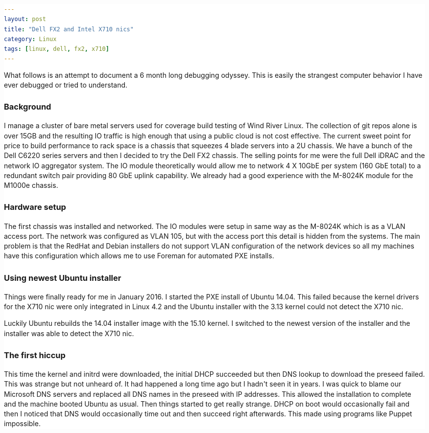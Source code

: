 ```yaml
---
layout: post
title: "Dell FX2 and Intel X710 nics"
category: Linux
tags: [linux, dell, fx2, x710]
---
```


What follows is an attempt to document a 6 month long debugging
odyssey. This is easily the strangest computer behavior I have ever
debugged or tried to understand.

### Background

I manage a cluster of bare metal servers used for coverage build
testing of Wind River Linux. The collection of git repos alone is over
15GB and the resulting IO traffic is high enough that using a public
cloud is not cost effective. The current sweet point for price to
build performance to rack space is a chassis that squeezes 4 blade
servers into a 2U chassis. We have a bunch of the Dell C6220 series
servers and then I decided to try the Dell FX2 chassis. The selling
points for me were the full Dell iDRAC and the network IO aggregator
system. The IO module theoretically would allow me to network 4 X
10GbE per system (160 GbE total) to a redundant switch pair providing
80 GbE uplink capability. We already had a good experience with the
M-8024K module for the M1000e chassis.

### Hardware setup

The first chassis was installed and networked. The IO modules were
setup in same way as the M-8024K which is as a VLAN access port. The
network was configured as VLAN 105, but with the access port this
detail is hidden from the systems. The main problem is that the RedHat
and Debian installers do not support VLAN configuration of the network
devices so all my machines have this configuration which allows me to
use Foreman for automated PXE installs.

### Using newest Ubuntu installer

Things were finally ready for me in January 2016. I started the PXE
install of Ubuntu 14.04. This failed because the kernel drivers for
the X710 nic were only integrated in Linux 4.2 and the Ubuntu
installer with the 3.13 kernel could not detect the X710 nic.

Luckily Ubuntu rebuilds the 14.04 installer image with the 15.10
kernel. I switched to the newest version of the installer and the
installer was able to detect the X710 nic.

### The first hiccup

This time the kernel and initrd were downloaded, the initial DHCP
succeeded but then DNS lookup to download the preseed failed. This was
strange but not unheard of. It had happened a long time ago but I
hadn't seen it in years. I was quick to blame our Microsoft DNS
servers and replaced all DNS names in the preseed with IP
addresses. This allowed the installation to complete and the machine
booted Ubuntu as usual. Then things started to get really
strange. DHCP on boot would occasionally fail and then I noticed that
DNS would occasionally time out and then succeed right
afterwards. This made using programs like Puppet impossible.
